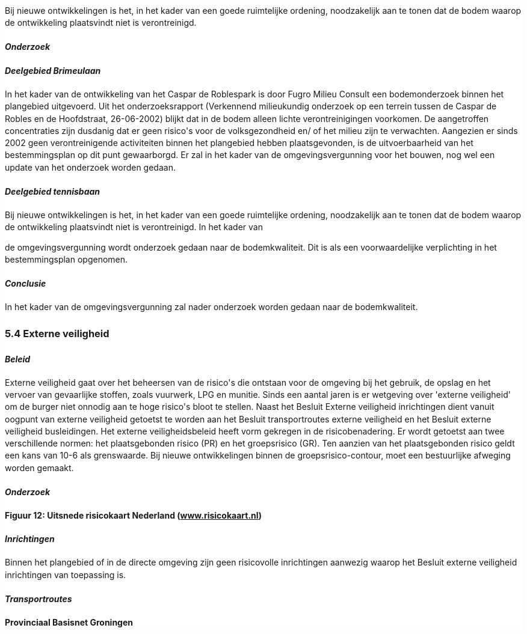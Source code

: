 Bij nieuwe ontwikkelingen is het, in het kader van een goede ruimtelijke ordening, noodzakelijk aan te tonen dat de bodem waarop de ontwikkeling plaatsvindt niet is verontreinigd.

#### *Onderzoek*

#### *Deelgebied Brimeulaan*

In het kader van de ontwikkeling van het Caspar de Roblespark is door Fugro Milieu Consult een bodemonderzoek binnen het plangebied uitgevoerd. Uit het onderzoeksrapport (Verkennend milieukundig onderzoek op een terrein tussen de Caspar de Robles en de Hoofdstraat, 26-06-2002) blijkt dat in de bodem alleen lichte verontreinigingen voorkomen. De aangetroffen concentraties zijn dusdanig dat er geen risico's voor de volksgezondheid en/ of het milieu zijn te verwachten. Aangezien er sinds 2002 geen verontreinigende activiteiten binnen het plangebied hebben plaatsgevonden, is de uitvoerbaarheid van het bestemmingsplan op dit punt gewaarborgd. Er zal in het kader van de omgevingsvergunning voor het bouwen, nog wel een update van het onderzoek worden gedaan.

#### *Deelgebied tennisbaan*

Bij nieuwe ontwikkelingen is het, in het kader van een goede ruimtelijke ordening, noodzakelijk aan te tonen dat de bodem waarop de ontwikkeling plaatsvindt niet is verontreinigd. In het kader van

de omgevingsvergunning wordt onderzoek gedaan naar de bodemkwaliteit. Dit is als een voorwaardelijke verplichting in het bestemmingsplan opgenomen.

#### *Conclusie*

In het kader van de omgevingsvergunning zal nader onderzoek worden gedaan naar de bodemkwaliteit.

### <span id="page-25-0"></span>5.4 Externe veiligheid

#### *Beleid*

Externe veiligheid gaat over het beheersen van de risico's die ontstaan voor de omgeving bij het gebruik, de opslag en het vervoer van gevaarlijke stoffen, zoals vuurwerk, LPG en munitie. Sinds een aantal jaren is er wetgeving over 'externe veiligheid' om de burger niet onnodig aan te hoge risico's bloot te stellen. Naast het Besluit Externe veiligheid inrichtingen dient vanuit oogpunt van externe veiligheid getoetst te worden aan het Besluit transportroutes externe veiligheid en het Besluit externe veiligheid busleidingen. Het externe veiligheidsbeleid heeft vorm gekregen in de risicobenadering. Er wordt getoetst aan twee verschillende normen: het plaatsgebonden risico (PR) en het groepsrisico (GR). Ten aanzien van het plaatsgebonden risico geldt een kans van 10-6 als grenswaarde. Bij nieuwe ontwikkelingen binnen de groepsrisico-contour, moet een bestuurlijke afweging worden gemaakt.

#### *Onderzoek*

**Figuur 12: Uitsnede risicokaart Nederland (www.risicokaart.nl)**

#### *Inrichtingen*

Binnen het plangebied of in de directe omgeving zijn geen risicovolle inrichtingen aanwezig waarop het Besluit externe veiligheid inrichtingen van toepassing is.

#### *Transportroutes*

#### Provinciaal Basisnet Groningen
